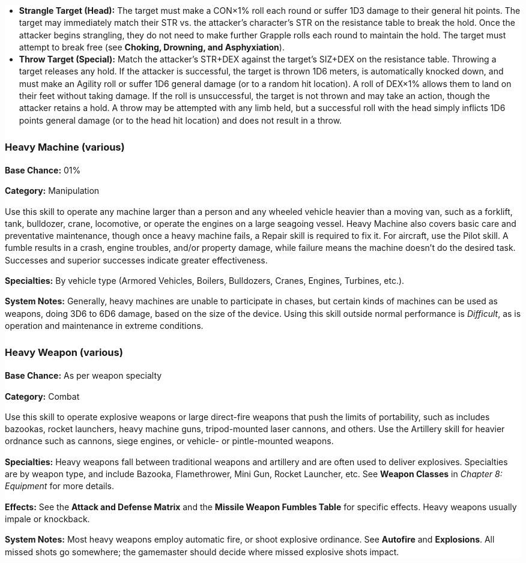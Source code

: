 -   **Strangle Target (Head):** The target must make a CON×1% roll each round or suffer 1D3 damage to their general hit points. The target may immediately match their STR vs. the attacker’s character’s STR on the resistance table to break the hold. Once the attacker begins strangling, they do not need to make further Grapple rolls each round to maintain the hold. The target must attempt to break free (see **Choking, Drowning, and Asphyxiation**).
-   **Throw Target (Special):** Match the attacker’s STR+DEX against the target’s SIZ+DEX on the resistance table. Throwing a target releases any hold. If the attacker is successful, the target is thrown 1D6 meters, is automatically knocked down, and must make an Agility roll or suffer 1D6 general damage (or to a random hit location). A roll of DEX×1% allows them to land on their feet without taking damage. If the roll is unsuccessful, the target is not thrown and may take an action, though the attacker retains a hold. A throw may be attempted with any limb held, but a successful roll with the head simply inflicts 1D6 points general damage (or to the head hit location) and does not result in a throw.

### **Heavy Machine (various)**

**Base Chance:** 01%

**Category:** Manipulation

Use this skill to operate any machine larger than a person and any wheeled vehicle heavier than a moving van, such as a forklift, tank, bulldozer, crane, locomotive, or operate the engines on a large seagoing vessel. Heavy Machine also covers basic care and preventative maintenance, though once a heavy machine fails, a Repair skill is required to fix it. For aircraft, use the Pilot skill. A fumble results in a crash, engine troubles, and/or property damage, while failure means the machine doesn’t do the desired task. Successes and superior successes indicate greater effectiveness.

**Specialties:** By vehicle type (Armored Vehicles, Boilers, Bulldozers, Cranes, Engines, Turbines, etc.).

**System Notes:** Generally, heavy machines are unable to participate in chases, but certain kinds of machines can be used as weapons, doing 3D6 to 6D6 damage, based on the size of the device. Using this skill outside normal performance is *Difficult*, as is operation and maintenance in extreme conditions.

### **Heavy Weapon (various)**

**Base Chance:** As per weapon specialty

**Category:** Combat

Use this skill to operate explosive weapons or large direct-fire weapons that push the limits of portability, such as includes bazookas, rocket launchers, heavy machine guns, tripod-mounted laser cannons, and others. Use the Artillery skill for heavier ordnance such as cannons, siege engines, or vehicle- or pintle-mounted weapons.

**Specialties:** Heavy weapons fall between traditional weapons and artillery and are often used to deliver explosives. Specialties are by weapon type, and include Bazooka, Flamethrower, Mini Gun, Rocket Launcher, etc. See **Weapon Classes** in *Chapter 8: Equipment* for more details.

**Effects:** See the **Attack and Defense Matrix** and the **Missile Weapon Fumbles Table** for specific effects. Heavy weapons usually impale or knockback.

**System Notes:** Most heavy weapons employ automatic fire, or shoot explosive ordinance. See **Autofire** and **Explosions**. All missed shots go somewhere; the gamemaster should decide where missed explosive shots impact.
